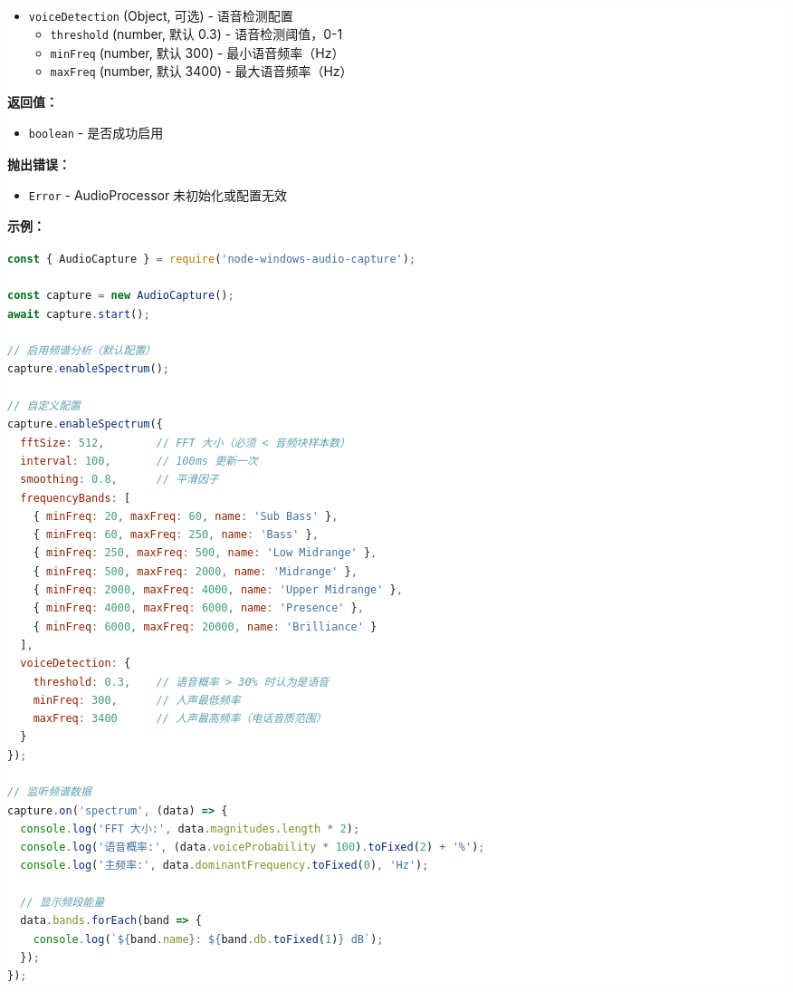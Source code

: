   - `voiceDetection` (Object, 可选) - 语音检测配置
    - `threshold` (number, 默认 0.3) - 语音检测阈值，0-1
    - `minFreq` (number, 默认 300) - 最小语音频率（Hz）
    - `maxFreq` (number, 默认 3400) - 最大语音频率（Hz）

**返回值：**
- `boolean` - 是否成功启用

**抛出错误：**
- `Error` - AudioProcessor 未初始化或配置无效

**示例：**

```javascript
const { AudioCapture } = require('node-windows-audio-capture');

const capture = new AudioCapture();
await capture.start();

// 启用频谱分析（默认配置）
capture.enableSpectrum();

// 自定义配置
capture.enableSpectrum({
  fftSize: 512,        // FFT 大小（必须 < 音频块样本数）
  interval: 100,       // 100ms 更新一次
  smoothing: 0.8,      // 平滑因子
  frequencyBands: [
    { minFreq: 20, maxFreq: 60, name: 'Sub Bass' },
    { minFreq: 60, maxFreq: 250, name: 'Bass' },
    { minFreq: 250, maxFreq: 500, name: 'Low Midrange' },
    { minFreq: 500, maxFreq: 2000, name: 'Midrange' },
    { minFreq: 2000, maxFreq: 4000, name: 'Upper Midrange' },
    { minFreq: 4000, maxFreq: 6000, name: 'Presence' },
    { minFreq: 6000, maxFreq: 20000, name: 'Brilliance' }
  ],
  voiceDetection: {
    threshold: 0.3,    // 语音概率 > 30% 时认为是语音
    minFreq: 300,      // 人声最低频率
    maxFreq: 3400      // 人声最高频率（电话音质范围）
  }
});

// 监听频谱数据
capture.on('spectrum', (data) => {
  console.log('FFT 大小:', data.magnitudes.length * 2);
  console.log('语音概率:', (data.voiceProbability * 100).toFixed(2) + '%');
  console.log('主频率:', data.dominantFrequency.toFixed(0), 'Hz');
  
  // 显示频段能量
  data.bands.forEach(band => {
    console.log(`${band.name}: ${band.db.toFixed(1)} dB`);
  });
});
```
